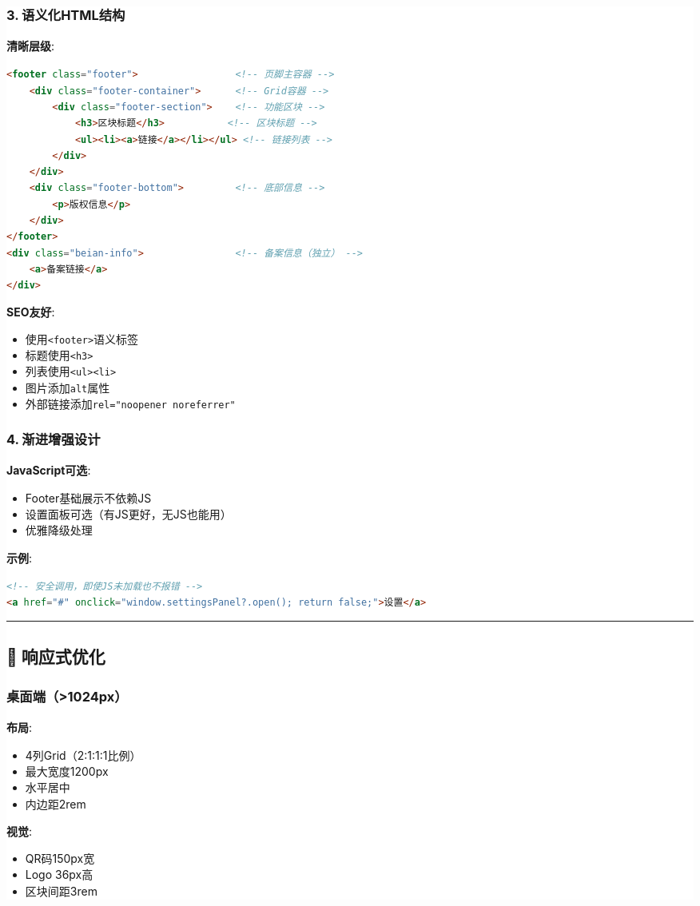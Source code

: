 ### 3. 语义化HTML结构

**清晰层级**:
```html
<footer class="footer">                 <!-- 页脚主容器 -->
    <div class="footer-container">      <!-- Grid容器 -->
        <div class="footer-section">    <!-- 功能区块 -->
            <h3>区块标题</h3>           <!-- 区块标题 -->
            <ul><li><a>链接</a></li></ul> <!-- 链接列表 -->
        </div>
    </div>
    <div class="footer-bottom">         <!-- 底部信息 -->
        <p>版权信息</p>
    </div>
</footer>
<div class="beian-info">                <!-- 备案信息（独立） -->
    <a>备案链接</a>
</div>
```

**SEO友好**:
- 使用`<footer>`语义标签
- 标题使用`<h3>`
- 列表使用`<ul><li>`
- 图片添加`alt`属性
- 外部链接添加`rel="noopener noreferrer"`

### 4. 渐进增强设计

**JavaScript可选**:
- Footer基础展示不依赖JS
- 设置面板可选（有JS更好，无JS也能用）
- 优雅降级处理

**示例**:
```html
<!-- 安全调用，即使JS未加载也不报错 -->
<a href="#" onclick="window.settingsPanel?.open(); return false;">设置</a>
```

---

## 📱 响应式优化

### 桌面端（>1024px）

**布局**:
- 4列Grid（2:1:1:1比例）
- 最大宽度1200px
- 水平居中
- 内边距2rem

**视觉**:
- QR码150px宽
- Logo 36px高
- 区块间距3rem
